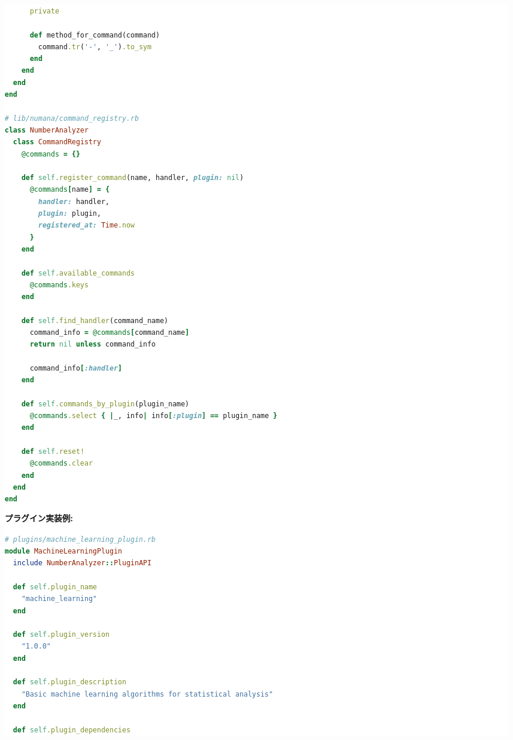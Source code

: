 ```ruby
      private
      
      def method_for_command(command)
        command.tr('-', '_').to_sym
      end
    end
  end
end

# lib/numana/command_registry.rb
class NumberAnalyzer
  class CommandRegistry
    @commands = {}
    
    def self.register_command(name, handler, plugin: nil)
      @commands[name] = {
        handler: handler,
        plugin: plugin,
        registered_at: Time.now
      }
    end
    
    def self.available_commands
      @commands.keys
    end
    
    def self.find_handler(command_name)
      command_info = @commands[command_name]
      return nil unless command_info
      
      command_info[:handler]
    end
    
    def self.commands_by_plugin(plugin_name)
      @commands.select { |_, info| info[:plugin] == plugin_name }
    end
    
    def self.reset!
      @commands.clear
    end
  end
end
```

**プラグイン実装例:**

```ruby
# plugins/machine_learning_plugin.rb
module MachineLearningPlugin
  include NumberAnalyzer::PluginAPI
  
  def self.plugin_name
    "machine_learning"
  end
  
  def self.plugin_version
    "1.0.0"
  end
  
  def self.plugin_description
    "Basic machine learning algorithms for statistical analysis"
  end
  
  def self.plugin_dependencies
```